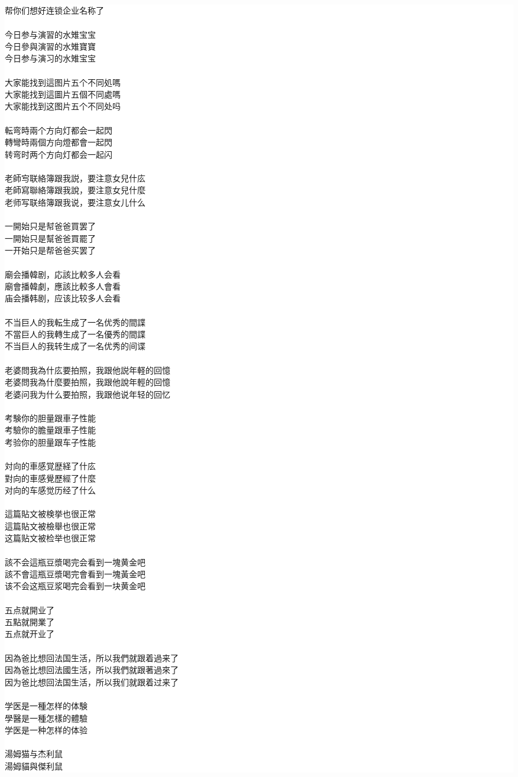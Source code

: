 帮你们想好连锁企业名称了<br>
<br>
今日参与演習的水雉宝宝<br>
今日參與演習的水雉寶寶<br>
今日参与演习的水雉宝宝<br>
<br>
大家能找到這图片五个不同処嗎<br>
大家能找到這圖片五個不同處嗎<br>
大家能找到这图片五个不同处吗<br>
<br>
転弯時兩个方向灯都会一起閃<br>
轉彎時兩個方向燈都會一起閃<br>
转弯时两个方向灯都会一起闪<br>
<br>
老師㝍联絡簿跟我説，要注意女兒什庅<br>
老師寫聯絡簿跟我說，要注意女兒什麼<br>
老师写联络簿跟我说，要注意女儿什么<br>
<br>
一開始只是幇爸爸買罢了<br>
一開始只是幫爸爸買罷了<br>
一开始只是帮爸爸买罢了<br>
<br>
廟会播韓剧，応該比較多人会看<br>
廟會播韓劇，應該比較多人會看<br>
庙会播韩剧，应该比较多人会看<br>
<br>
不当巨人的我転生成了一名优秀的間諜<br>
不當巨人的我轉生成了一名優秀的間諜<br>
不当巨人的我转生成了一名优秀的间谍<br>
<br>
老婆問我為什庅要拍照，我跟他説年軽的回憶<br>
老婆問我為什麼要拍照，我跟他說年輕的回憶<br>
老婆问我为什么要拍照，我跟他说年轻的回忆<br>
<br>
考験你的胆量跟車子性能<br>
考驗你的膽量跟車子性能<br>
考验你的胆量跟车子性能<br>
<br>
対向的車感覚歴経了什庅<br>
對向的車感覺歷經了什麼<br>
对向的车感觉历经了什么<br>
<br>
這篇貼文被検挙也很正常<br>
這篇貼文被檢舉也很正常<br>
这篇贴文被检举也很正常<br>
<br>
該不会這瓶豆漿喝完会看到一塊黄金吧<br>
該不會這瓶豆漿喝完會看到一塊黃金吧<br>
该不会这瓶豆浆喝完会看到一块黄金吧<br>
<br>
五点就開业了<br>
五點就開業了<br>
五点就开业了<br>
<br>
因為爸比想回法国生活，所以我們就跟着過来了<br>
因為爸比想回法國生活，所以我們就跟著過來了<br>
因为爸比想回法国生活，所以我们就跟着过来了<br>
<br>
学医是一種怎样的体験<br>
學醫是一種怎樣的體驗<br>
学医是一种怎样的体验<br>
<br>
湯姆猫与杰利鼠<br>
湯姆貓與傑利鼠<br>